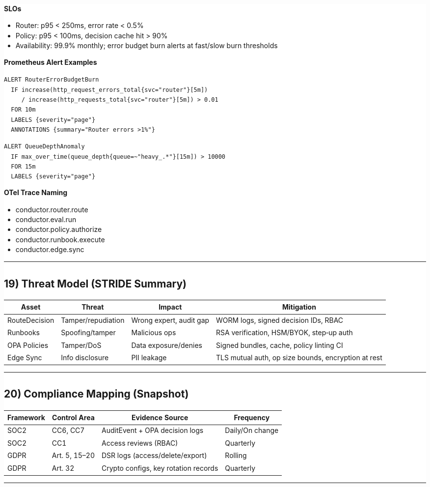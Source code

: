 **SLOs**

* Router: p95 < 250ms, error rate < 0.5%
* Policy: p95 < 100ms, decision cache hit > 90%
* Availability: 99.9% monthly; error budget burn alerts at fast/slow burn thresholds

**Prometheus Alert Examples**

```
ALERT RouterErrorBudgetBurn
  IF increase(http_request_errors_total{svc="router"}[5m])
     / increase(http_requests_total{svc="router"}[5m]) > 0.01
  FOR 10m
  LABELS {severity="page"}
  ANNOTATIONS {summary="Router errors >1%"}
```

```
ALERT QueueDepthAnomaly
  IF max_over_time(queue_depth{queue=~"heavy_.*"}[15m]) > 10000
  FOR 15m
  LABELS {severity="page"}
```

**OTel Trace Naming**

* conductor.router.route
* conductor.eval.run
* conductor.policy.authorize
* conductor.runbook.execute
* conductor.edge.sync

---

## 19) Threat Model (STRIDE Summary)

| Asset         | Threat             | Impact                  | Mitigation                                          |
| ------------- | ------------------ | ----------------------- | --------------------------------------------------- |
| RouteDecision | Tamper/repudiation | Wrong expert, audit gap | WORM logs, signed decision IDs, RBAC                |
| Runbooks      | Spoofing/tamper    | Malicious ops           | RSA verification, HSM/BYOK, step‑up auth            |
| OPA Policies  | Tamper/DoS         | Data exposure/denies    | Signed bundles, cache, policy linting CI            |
| Edge Sync     | Info disclosure    | PII leakage             | TLS mutual auth, op size bounds, encryption at rest |

---

## 20) Compliance Mapping (Snapshot)

| Framework | Control Area  | Evidence Source                      | Frequency       |
| --------- | ------------- | ------------------------------------ | --------------- |
| SOC2      | CC6, CC7      | AuditEvent + OPA decision logs       | Daily/On change |
| SOC2      | CC1           | Access reviews (RBAC)                | Quarterly       |
| GDPR      | Art. 5, 15–20 | DSR logs (access/delete/export)      | Rolling         |
| GDPR      | Art. 32       | Crypto configs, key rotation records | Quarterly       |

---